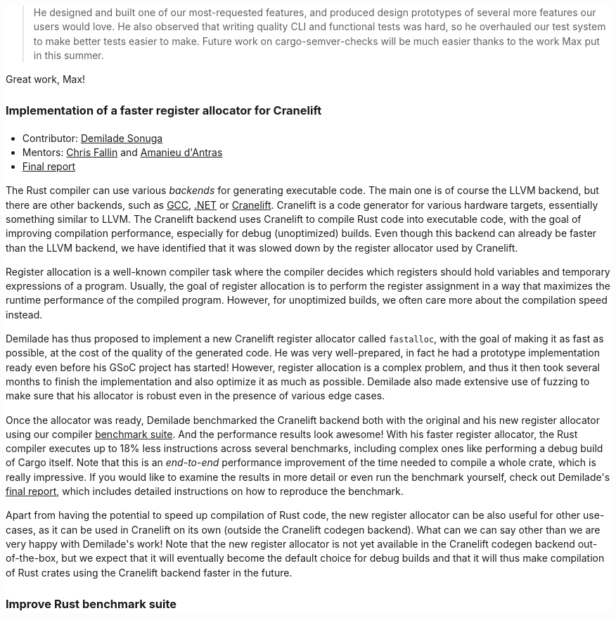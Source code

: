 > He designed and built one of our most-requested features, and produced design prototypes of several more features our users would love. He also observed that writing quality CLI and functional tests was hard, so he overhauled our test system to make better tests easier to make. Future work on cargo-semver-checks will be much easier thanks to the work Max put in this summer.

Great work, Max!

### Implementation of a faster register allocator for Cranelift

- Contributor: [Demilade Sonuga](https://github.com/d-sonuga)
- Mentors: [Chris Fallin](https://github.com/cfallin) and [Amanieu d'Antras](https://github.com/Amanieu)
- [Final report](https://d-sonuga.netlify.app/gsoc/regalloc-iii/)

The Rust compiler can use various *backends* for generating executable code. The main one is of course the LLVM backend, but there are other backends, such as [GCC][gcc backend], [.NET](#rust-to-net-compiler---add-support-for-compiling--running-cargo-tests) or [Cranelift][clif backend]. Cranelift is a code generator for various hardware targets, essentially something similar to LLVM. The Cranelift backend uses Cranelift to compile Rust code into executable code, with the goal of improving compilation performance, especially for debug (unoptimized) builds. Even though this backend can already be faster than the LLVM backend, we have identified that it was slowed down by the register allocator used by Cranelift.

Register allocation is a well-known compiler task where the compiler decides which registers should hold variables and temporary expressions of a program. Usually, the goal of register allocation is to perform the register assignment in a way that maximizes the runtime performance of the compiled program. However, for unoptimized builds, we often care more about the compilation speed instead. 

Demilade has thus proposed to implement a new Cranelift register allocator called `fastalloc`, with the goal of making it as fast as possible, at the cost of the quality of the generated code. He was very well-prepared, in fact he had a prototype implementation ready even before his GSoC project has started! However, register allocation is a complex problem, and thus it then took several months to finish the implementation and also optimize it as much as possible. Demilade also made extensive use of fuzzing to make sure that his allocator is robust even in the presence of various edge cases.

Once the allocator was ready, Demilade benchmarked the Cranelift backend both with the original and his new register allocator using our compiler [benchmark suite][rustc-perf]. And the performance results look awesome! With his faster register allocator, the Rust compiler executes up to 18% less instructions across several benchmarks, including complex ones like performing a debug build of Cargo itself. Note that this is an *end-to-end* performance improvement of the time needed to compile a whole crate, which is really impressive. If you would like to examine the results in more detail or even run the benchmark yourself, check out Demilade's [final report](https://d-sonuga.netlify.app/gsoc/regalloc-iii/), which includes detailed instructions on how to reproduce the benchmark.

Apart from having the potential to speed up compilation of Rust code, the new register allocator can be also useful for other use-cases, as it can be used in Cranelift on its own (outside the Cranelift codegen backend). What can we can say other than we are very happy with Demilade's work! Note that the new register allocator is not yet available in the Cranelift codegen backend out-of-the-box, but we expect that it will eventually become the default choice for debug builds and that it will thus make compilation of Rust crates using the Cranelift backend faster in the future.

[gcc backend]: https://github.com/rust-lang/rustc_codegen_gcc
[clif backend]: https://github.com/rust-lang/rustc_codegen_cranelift

### Improve Rust benchmark suite


[clap]: https://github.com/clap-rs/clap
[cargo-shell-completion]: https://doc.rust-lang.org/nightly/cargo/reference/unstable.html#native-completions
[run-make]: https://github.com/rust-lang/rust/tree/master/tests/run-make
[run-make-support]: https://github.com/rust-lang/rust/tree/master/src/tools/run-make-support
[initial-run-make-issue]: https://github.com/rust-lang/rust/issues/40713
[run-make-tracking-issue]: https://github.com/rust-lang/rust/issues/121876
[rustfmt]: https://github.com/rust-lang/rustfmt
[codegen-clr]: https://github.com/FractalFir/rustc_codegen_clr
[miri]: https://github.com/rust-lang/miri
[tokio]: https://tokio.rs/
[gsoc]: https://summerofcode.withgoogle.com
[gsoc-blog-post]: https://blog.rust-lang.org/2024/05/01/gsoc-2024-selected-projects.html
[gsoc-project-list]: https://github.com/rust-lang/google-summer-of-code/blob/main/gsoc/past/2024.md
[gsoc-repo]: https://github.com/rust-lang/google-summer-of-code
[rustc-perf]: https://github.com/rust-lang/rustc-perf